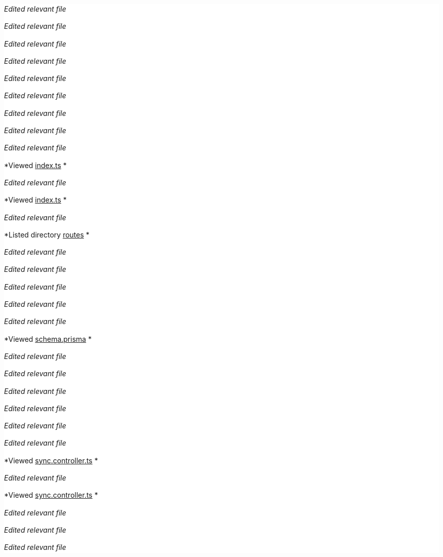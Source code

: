 *Edited relevant file*

*Edited relevant file*

*Edited relevant file*

*Edited relevant file*

*Edited relevant file*

*Edited relevant file*

*Edited relevant file*

*Edited relevant file*

*Edited relevant file*

*Viewed [index.ts](file:///c:/flutter/FundingMachine/backend/src/routes/index.ts) *

*Edited relevant file*

*Viewed [index.ts](file:///c:/flutter/FundingMachine/backend/src/routes/index.ts) *

*Edited relevant file*

*Listed directory [routes](file:///c:/flutter/FundingMachine/backend/src/routes) *

*Edited relevant file*

*Edited relevant file*

*Edited relevant file*

*Edited relevant file*

*Edited relevant file*

*Viewed [schema.prisma](file:///c:/flutter/FundingMachine/backend/prisma/schema.prisma) *

*Edited relevant file*

*Edited relevant file*

*Edited relevant file*

*Edited relevant file*

*Edited relevant file*

*Edited relevant file*

*Viewed [sync.controller.ts](file:///c:/flutter/FundingMachine/backend/src/controllers/sync.controller.ts) *

*Edited relevant file*

*Viewed [sync.controller.ts](file:///c:/flutter/FundingMachine/backend/src/controllers/sync.controller.ts) *

*Edited relevant file*

*Edited relevant file*

*Edited relevant file*

